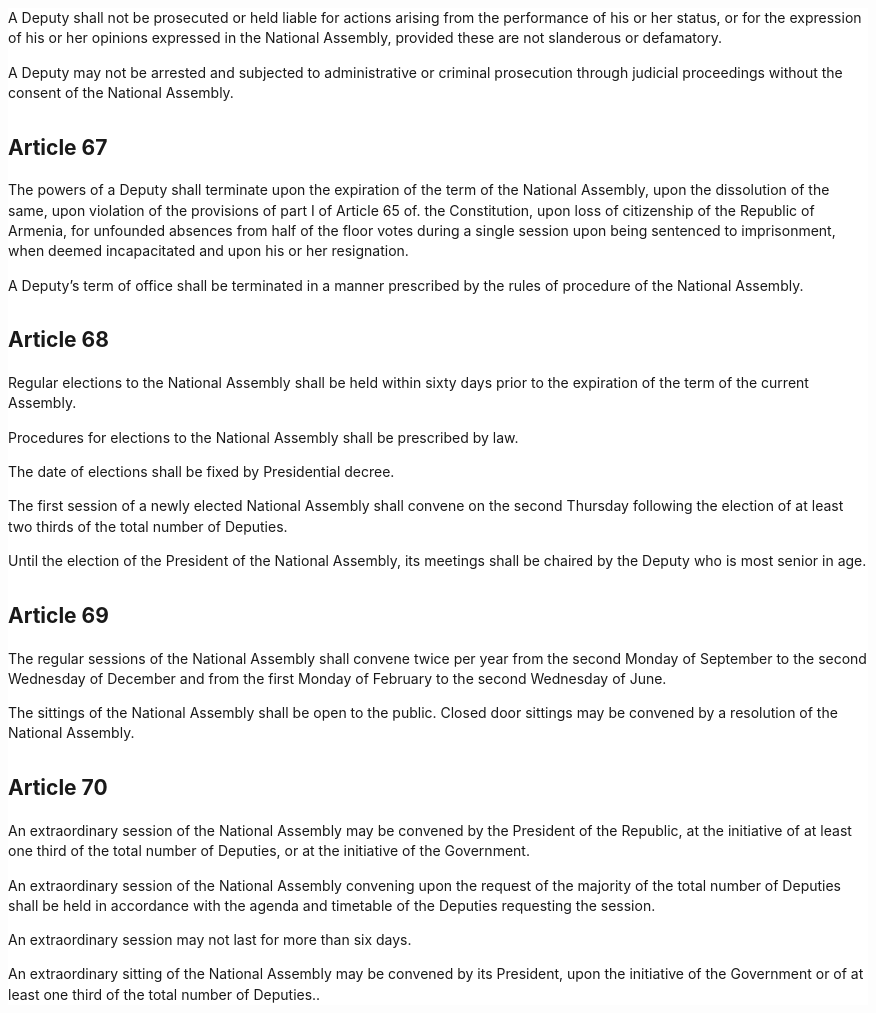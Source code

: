 A Deputy shall not be prosecuted or held liable for actions arising from the performance of his or her status, or for the expression of his or her opinions expressed in the National Assembly, provided these are not slanderous or defamatory.

A Deputy may not be arrested and subjected to administrative or criminal prosecution through judicial proceedings without the consent of the National Assembly.

## Article 67

The powers of a Deputy shall terminate upon the expiration of the term of the National Assembly, upon the dissolution of the same, upon violation of the provisions of part I of Article 65 of. the Constitution, upon loss of citizenship of the Republic of Armenia, for unfounded absences from half of the floor votes during a single session upon being sentenced to imprisonment, when deemed incapacitated and upon his or her resignation.

A Deputy’s term of office shall be terminated in a manner prescribed by the rules of procedure of the National Assembly.

## Article 68

Regular elections to the National Assembly shall be held within sixty days prior to the expiration of the term of the current Assembly.

Procedures for elections to the National Assembly shall be prescribed by law.

The date of elections shall be fixed by Presidential decree.

The first session of a newly elected National Assembly shall convene on the second Thursday following the election of at least two thirds of the total number of Deputies.

Until the election of the President of the National Assembly, its meetings shall be chaired by the Deputy who is most senior in age.

## Article 69

The regular sessions of the National Assembly shall convene twice per year from the second Monday of September to the second Wednesday of December and from the first Monday of February to the second Wednesday of June.

The sittings of the National Assembly shall be open to the public. Closed door sittings may be convened by a resolution of the National Assembly.

## Article 70

An extraordinary session of the National Assembly may be convened by the President of the Republic, at the initiative of at least one third of the total number of Deputies, or at the initiative of the Government.

An extraordinary session of the National Assembly convening upon the request of the majority of the total number of Deputies shall be held in accordance with the agenda and timetable of the Deputies requesting the session.

An extraordinary session may not last for more than six days.

An extraordinary sitting of the National Assembly may be convened by its President, upon the initiative of the Government or of at least one third of the total number of Deputies..
